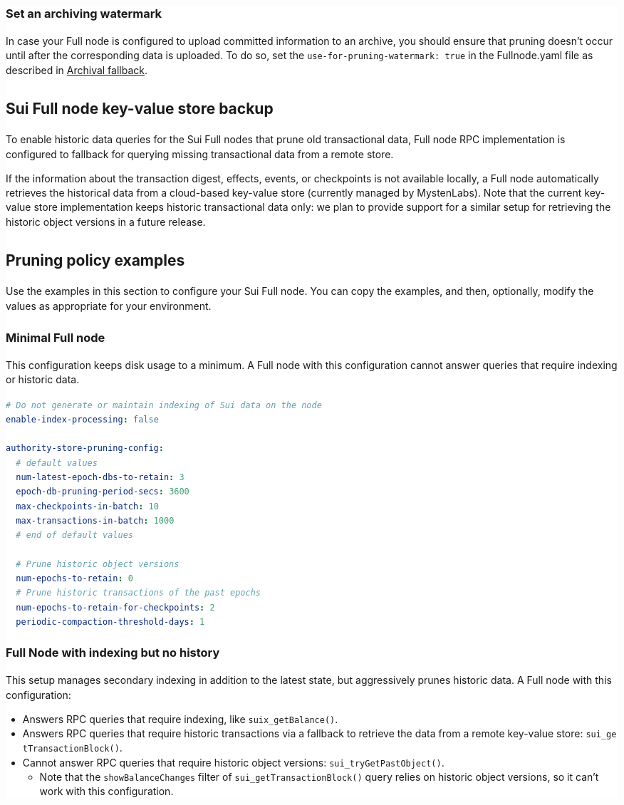 ### Set an archiving watermark

In case your Full node is configured to upload committed information to an archive, you should ensure that pruning doesn’t occur until after the corresponding data is uploaded. To do so, set the `use-for-pruning-watermark: true` in the Fullnode.yaml file as described in [Archival fallback](../../build/fullnode#archival-fallback).

## Sui Full node key-value store backup

To enable historic data queries for the Sui Full nodes that prune old transactional data, Full node RPC implementation is configured to fallback for querying missing transactional data from a remote store.

If the information about the transaction digest, effects, events, or checkpoints is not available locally, a Full node automatically retrieves the historical data from a cloud-based key-value store (currently managed by MystenLabs). Note that the current key-value store implementation keeps historic transactional data only: we plan to provide support for a similar setup for retrieving the historic object versions in a future release.


## Pruning policy examples

Use the examples in this section to configure your Sui Full node. You can copy the examples, and then, optionally, modify the values as appropriate for your environment. 

### Minimal Full node

This configuration keeps disk usage to a minimum. A Full node with this configuration cannot answer queries that require indexing or historic data.

```yaml
# Do not generate or maintain indexing of Sui data on the node
enable-index-processing: false

authority-store-pruning-config:
  # default values
  num-latest-epoch-dbs-to-retain: 3
  epoch-db-pruning-period-secs: 3600
  max-checkpoints-in-batch: 10
  max-transactions-in-batch: 1000
  # end of default values

  # Prune historic object versions
  num-epochs-to-retain: 0
  # Prune historic transactions of the past epochs
  num-epochs-to-retain-for-checkpoints: 2
  periodic-compaction-threshold-days: 1
```

### Full Node with indexing but no history

This setup manages secondary indexing in addition to the latest state, but aggressively prunes historic data. A Full node with this configuration:
* Answers RPC queries that require indexing, like `suix_getBalance()`.
* Answers RPC queries that require historic transactions via a fallback to retrieve the data from a remote key-value store: `sui_getTransactionBlock()`.
* Cannot answer RPC queries that require historic object versions: `sui_tryGetPastObject()`.
  * Note that the `showBalanceChanges` filter of `sui_getTransactionBlock()` query relies on historic object versions, so it can’t work with this configuration.
